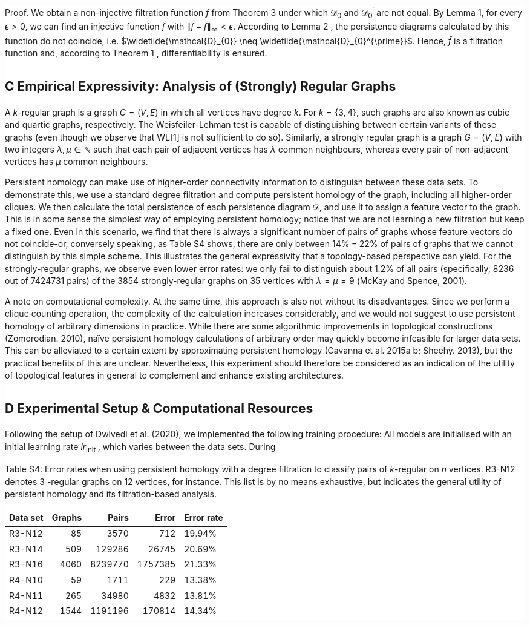 Proof. We obtain a non-injective filtration function $f$ from Theorem 3 under which $\mathcal{D}_{0}$ and $\mathcal{D}_{0}^{\prime}$ are not equal. By Lemma 1, for every $\epsilon>0$, we can find an injective function $\tilde{f}$ with $\|f-\tilde{f}\|_{\infty}<\epsilon$. According to Lemma 2 , the persistence diagrams calculated by this function do not coincide, i.e. $\widetilde{\mathcal{D}_{0}} \neq \widetilde{\mathcal{D}_{0}^{\prime}}$. Hence, $\tilde{f}$ is a filtration function and, according to Theorem 1 , differentiability is ensured.

## C Empirical Expressivity: Analysis of (Strongly) Regular Graphs

A $k$-regular graph is a graph $G=(V, E)$ in which all vertices have degree $k$. For $k=\{3,4\}$, such graphs are also known as cubic and quartic graphs, respectively. The Weisfeiler-Lehman test is capable of distinguishing between certain variants of these graphs (even though we observe that WL[1] is not sufficient to do so). Similarly, a strongly regular graph is a graph $G=(V, E)$ with two integers $\lambda, \mu \in \mathbb{N}$ such that each pair of adjacent vertices has $\lambda$ common neighbours, whereas every pair of non-adjacent vertices has $\mu$ common neighbours.

Persistent homology can make use of higher-order connectivity information to distinguish between these data sets. To demonstrate this, we use a standard degree filtration and compute persistent homology of the graph, including all higher-order cliques. We then calculate the total persistence of each persistence diagram $\mathcal{D}$, and use it to assign a feature vector to the graph. This is in some sense the simplest way of employing persistent homology; notice that we are not learning a new filtration but keep a fixed one. Even in this scenario, we find that there is always a significant number of pairs of graphs whose feature vectors do not coincide-or, conversely speaking, as Table S4 shows, there are only between $14 \%-22 \%$ of pairs of graphs that we cannot distinguish by this simple scheme. This illustrates the general expressivity that a topology-based perspective can yield. For the strongly-regular graphs, we observe even lower error rates: we only fail to distinguish about $1.2 \%$ of all pairs (specifically, 8236 out of 7424731 pairs) of the 3854 strongly-regular graphs on 35 vertices with $\lambda=\mu=9$ (McKay and Spence, 2001).

A note on computational complexity. At the same time, this approach is also not without its disadvantages. Since we perform a clique counting operation, the complexity of the calculation increases considerably, and we would not suggest to use persistent homology of arbitrary dimensions in practice. While there are some algorithmic improvements in topological constructions (Zomorodian. 2010), naïve persistent homology calculations of arbitrary order may quickly become infeasible for larger data sets. This can be alleviated to a certain extent by approximating persistent homology (Cavanna et al. 2015a b; Sheehy. 2013), but the practical benefits of this are unclear. Nevertheless, this experiment should therefore be considered as an indication of the utility of topological features in general to complement and enhance existing architectures.

## D Experimental Setup & Computational Resources

Following the setup of Dwivedi et al. (2020), we implemented the following training procedure: All models are initialised with an initial learning rate $l r_{\text {init }}$, which varies between the data sets. During

Table S4: Error rates when using persistent homology with a degree filtration to classify pairs of $k$-regular on $n$ vertices. R3-N12 denotes 3 -regular graphs on 12 vertices, for instance. This list is by no means exhaustive, but indicates the general utility of persistent homology and its filtration-based analysis.

| Data set | Graphs | Pairs | Error | Error rate |
| :--- | ---: | ---: | ---: | :--- |
| R3-N12 | 85 | 3570 | 712 | $19.94 \%$ |
| R3-N14 | 509 | 129286 | 26745 | $20.69 \%$ |
| R3-N16 | 4060 | 8239770 | 1757385 | $21.33 \%$ |
| R4-N10 | 59 | 1711 | 229 | $13.38 \%$ |
| R4-N11 | 265 | 34980 | 4832 | $13.81 \%$ |
| R4-N12 | 1544 | 1191196 | 170814 | $14.34 \%$ |


[^0]: We drop $\theta$ in this notation since we do not require $f$ to have a set of continuous parameters here; the subsequent theorem is thus covering a more general case than Theorem 1
[^1]: We investigate the implications of different layer placements in Appendix $\mathrm{H}$ and find that the best placement depends on the data set; placing the layer second is a compromise choice.
[^2]: Different choices of coefficient fields would be possible, but are rarely used for data analysis purposes.
[^3]: On these data sets, our results on GCN-4 differ slightly due to a known misalignment in the implementation of Dwivedi et al. (2020), as compared to the original GCN architecture.
